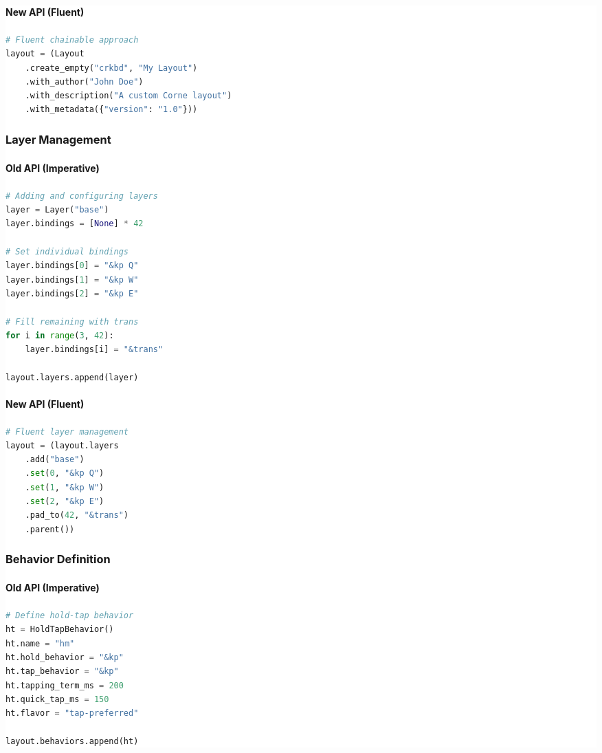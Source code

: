 #### New API (Fluent)
```python
# Fluent chainable approach
layout = (Layout
    .create_empty("crkbd", "My Layout")
    .with_author("John Doe")
    .with_description("A custom Corne layout")
    .with_metadata({"version": "1.0"}))
```

### Layer Management

#### Old API (Imperative)
```python
# Adding and configuring layers
layer = Layer("base")
layer.bindings = [None] * 42

# Set individual bindings
layer.bindings[0] = "&kp Q"
layer.bindings[1] = "&kp W"
layer.bindings[2] = "&kp E"

# Fill remaining with trans
for i in range(3, 42):
    layer.bindings[i] = "&trans"

layout.layers.append(layer)
```

#### New API (Fluent)
```python
# Fluent layer management
layout = (layout.layers
    .add("base")
    .set(0, "&kp Q")
    .set(1, "&kp W")
    .set(2, "&kp E")
    .pad_to(42, "&trans")
    .parent())
```

### Behavior Definition

#### Old API (Imperative)
```python
# Define hold-tap behavior
ht = HoldTapBehavior()
ht.name = "hm"
ht.hold_behavior = "&kp"
ht.tap_behavior = "&kp"
ht.tapping_term_ms = 200
ht.quick_tap_ms = 150
ht.flavor = "tap-preferred"

layout.behaviors.append(ht)
```
